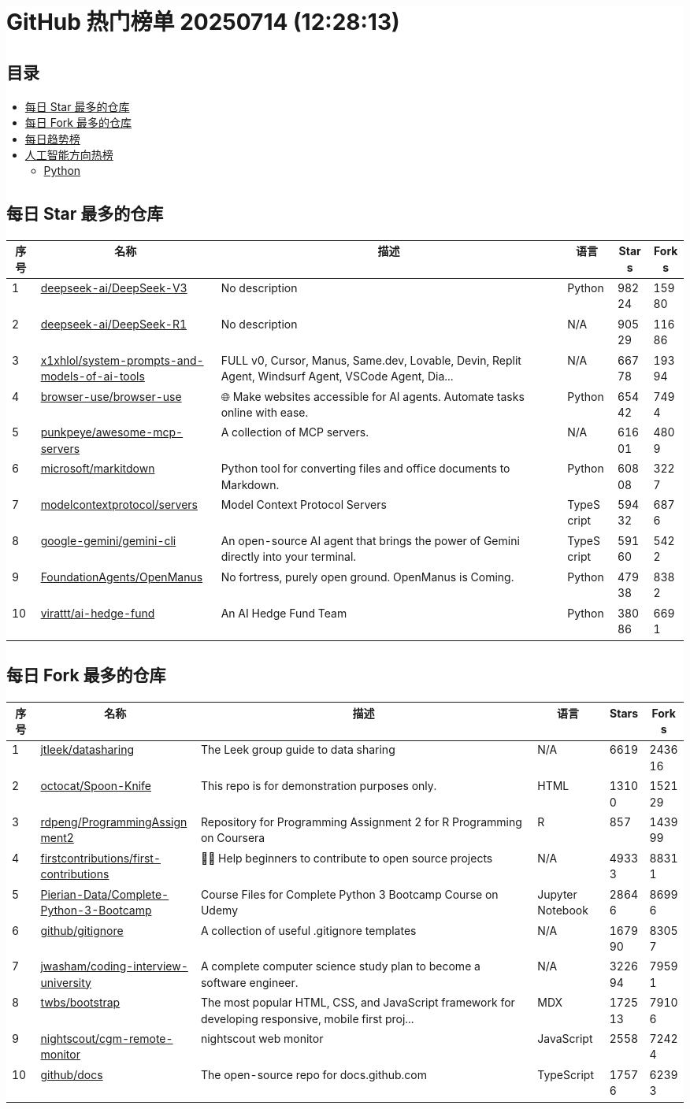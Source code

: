 # GitHub 热门榜单 20250714 (12:28:13)

## 目录

- [每日 Star 最多的仓库](#每日-star-最多的仓库)
- [每日 Fork 最多的仓库](#每日-fork-最多的仓库)
- [每日趋势榜](#每日趋势榜)
- [人工智能方向热榜](#人工智能方向热榜)
  - [Python](#python)

## 每日 Star 最多的仓库

| 序号 | 名称 | 描述 | 语言 | Stars | Forks |
| --- | --- | --- | --- | --- | --- |
| 1 | [deepseek-ai/DeepSeek-V3](https://github.com/deepseek-ai/DeepSeek-V3) | No description | Python | 98224 | 15980 |
| 2 | [deepseek-ai/DeepSeek-R1](https://github.com/deepseek-ai/DeepSeek-R1) | No description | N/A | 90529 | 11686 |
| 3 | [x1xhlol/system-prompts-and-models-of-ai-tools](https://github.com/x1xhlol/system-prompts-and-models-of-ai-tools) | FULL v0, Cursor, Manus, Same.dev, Lovable, Devin, Replit Agent, Windsurf Agent, VSCode Agent, Dia... | N/A | 66778 | 19394 |
| 4 | [browser-use/browser-use](https://github.com/browser-use/browser-use) | 🌐 Make websites accessible for AI agents. Automate tasks online with ease. | Python | 65442 | 7494 |
| 5 | [punkpeye/awesome-mcp-servers](https://github.com/punkpeye/awesome-mcp-servers) | A collection of MCP servers. | N/A | 61601 | 4809 |
| 6 | [microsoft/markitdown](https://github.com/microsoft/markitdown) | Python tool for converting files and office documents to Markdown. | Python | 60808 | 3227 |
| 7 | [modelcontextprotocol/servers](https://github.com/modelcontextprotocol/servers) | Model Context Protocol Servers | TypeScript | 59432 | 6876 |
| 8 | [google-gemini/gemini-cli](https://github.com/google-gemini/gemini-cli) | An open-source AI agent that brings the power of Gemini directly into your terminal. | TypeScript | 59160 | 5422 |
| 9 | [FoundationAgents/OpenManus](https://github.com/FoundationAgents/OpenManus) | No fortress, purely open ground.  OpenManus is Coming. | Python | 47938 | 8382 |
| 10 | [virattt/ai-hedge-fund](https://github.com/virattt/ai-hedge-fund) | An AI Hedge Fund Team | Python | 38086 | 6691 |

## 每日 Fork 最多的仓库

| 序号 | 名称 | 描述 | 语言 | Stars | Forks |
| --- | --- | --- | --- | --- | --- |
| 1 | [jtleek/datasharing](https://github.com/jtleek/datasharing) | The Leek group guide to data sharing  | N/A | 6619 | 243616 |
| 2 | [octocat/Spoon-Knife](https://github.com/octocat/Spoon-Knife) | This repo is for demonstration purposes only. | HTML | 13100 | 152129 |
| 3 | [rdpeng/ProgrammingAssignment2](https://github.com/rdpeng/ProgrammingAssignment2) | Repository for Programming Assignment 2 for R Programming on Coursera | R | 857 | 143999 |
| 4 | [firstcontributions/first-contributions](https://github.com/firstcontributions/first-contributions) | 🚀✨ Help beginners to contribute to open source projects | N/A | 49333 | 88311 |
| 5 | [Pierian-Data/Complete-Python-3-Bootcamp](https://github.com/Pierian-Data/Complete-Python-3-Bootcamp) | Course Files for Complete Python 3 Bootcamp Course on Udemy | Jupyter Notebook | 28646 | 86996 |
| 6 | [github/gitignore](https://github.com/github/gitignore) | A collection of useful .gitignore templates | N/A | 167990 | 83057 |
| 7 | [jwasham/coding-interview-university](https://github.com/jwasham/coding-interview-university) | A complete computer science study plan to become a software engineer. | N/A | 322694 | 79591 |
| 8 | [twbs/bootstrap](https://github.com/twbs/bootstrap) | The most popular HTML, CSS, and JavaScript framework for developing responsive, mobile first proj... | MDX | 172513 | 79106 |
| 9 | [nightscout/cgm-remote-monitor](https://github.com/nightscout/cgm-remote-monitor) | nightscout web monitor | JavaScript | 2558 | 72424 |
| 10 | [github/docs](https://github.com/github/docs) | The open-source repo for docs.github.com | TypeScript | 17576 | 62393 |
